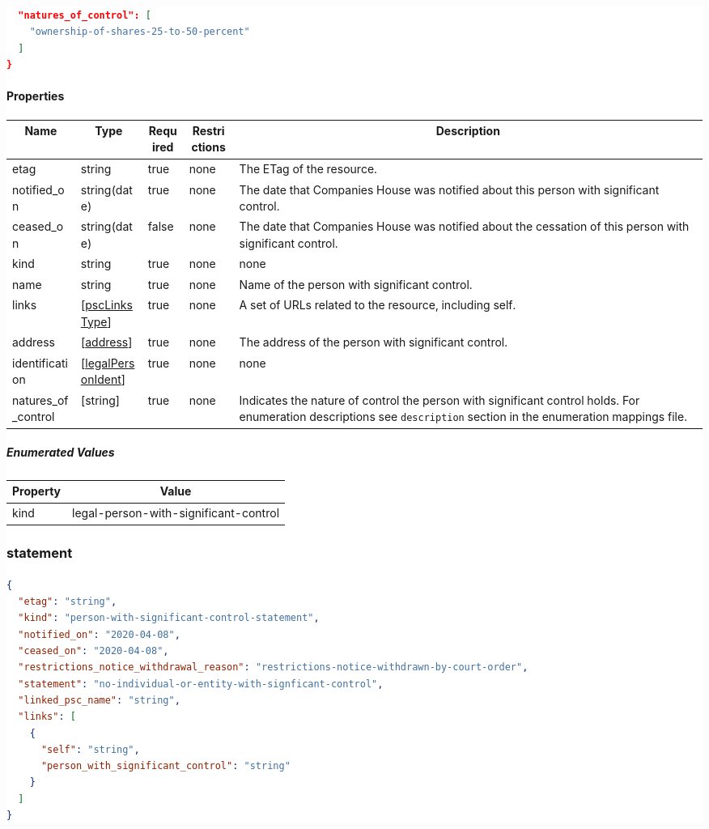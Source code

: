 ```json
  "natures_of_control": [
    "ownership-of-shares-25-to-50-percent"
  ]
}

```

#### Properties

|Name|Type|Required|Restrictions|Description|
|---|---|---|---|---|
|etag|string|true|none|The ETag of the resource.|
|notified_on|string(date)|true|none|The date that Companies House was notified about this person with significant control.|
|ceased_on|string(date)|false|none|The date that Companies House was notified about the cessation of this person with significant control.|
|kind|string|true|none|none|
|name|string|true|none|Name of the person with significant control.|
|links|[[pscLinksType](#schemapsclinkstype)]|true|none|A set of URLs related to the resource, including self.|
|address|[[address](#schemaaddress)]|true|none|The address of the person with significant control.|
|identification|[[legalPersonIdent](#schemalegalpersonident)]|true|none|none|
|natures_of_control|[string]|true|none|Indicates the nature of control the person with significant control holds.  For enumeration descriptions see `description` section in the enumeration mappings file.|

##### Enumerated Values

|Property|Value|
|---|---|
|kind|legal-person-with-significant-control|

<h3 id="tocS_statement">statement</h3>

<a id="schemastatement"></a>
<a id="schema_statement"></a>
<a id="tocSstatement"></a>
<a id="tocsstatement"></a>

```json
{
  "etag": "string",
  "kind": "person-with-significant-control-statement",
  "notified_on": "2020-04-08",
  "ceased_on": "2020-04-08",
  "restrictions_notice_withdrawal_reason": "restrictions-notice-withdrawn-by-court-order",
  "statement": "no-individual-or-entity-with-signficant-control",
  "linked_psc_name": "string",
  "links": [
    {
      "self": "string",
      "person_with_significant_control": "string"
    }
  ]
}

```
